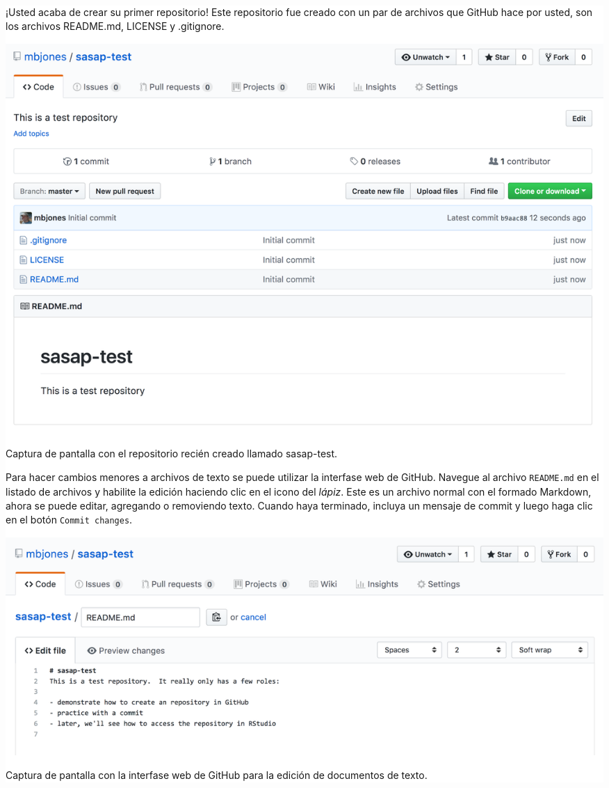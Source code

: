 ¡Usted acaba de crear su primer repositorio! Este repositorio fue creado
con un par de archivos que GitHub hace por usted, son los archivos
README.md, LICENSE y .gitignore.

<img src="images/6.9_sasap-test-repo.png" alt="Captura de pantalla con el repositorio recién creado llamado sasap-test." width="100%" />
<p class="caption">
Captura de pantalla con el repositorio recién creado llamado sasap-test.
</p>

Para hacer cambios menores a archivos de texto se puede utilizar la
interfase web de GitHub. Navegue al archivo `README.md` en el listado de
archivos y habilite la edición haciendo clic en el icono del *lápiz*.
Este es un archivo normal con el formado Markdown, ahora se puede
editar, agregando o removiendo texto. Cuando haya terminado, incluya un
mensaje de commit y luego haga clic en el botón `Commit changes`.

<img src="images/6.10_sasap-test-edit.png" alt="Captura de pantalla con la interfase web de GitHub para la edición de documentos de texto." width="100%" />
<p class="caption">
Captura de pantalla con la interfase web de GitHub para la edición de
documentos de texto.